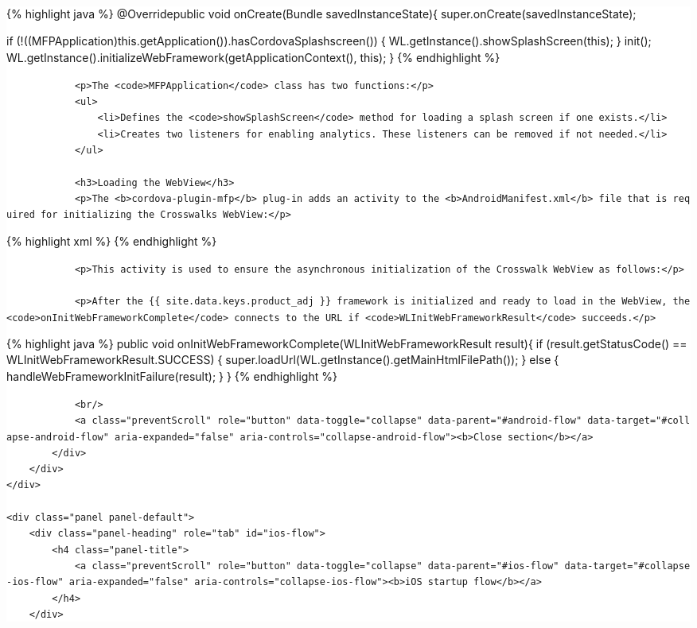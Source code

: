 {% highlight java %}
@Overridepublic void onCreate(Bundle savedInstanceState){
super.onCreate(savedInstanceState);

if (!((MFPApplication)this.getApplication()).hasCordovaSplashscreen()) {
           WL.getInstance().showSplashScreen(this);
       } 
   init();
   WL.getInstance().initializeWebFramework(getApplicationContext(), this);
}
{% endhighlight %}

                <p>The <code>MFPApplication</code> class has two functions:</p>
                <ul>
                    <li>Defines the <code>showSplashScreen</code> method for loading a splash screen if one exists.</li>
                    <li>Creates two listeners for enabling analytics. These listeners can be removed if not needed.</li>
                </ul>
                
                <h3>Loading the WebView</h3>
                <p>The <b>cordova-plugin-mfp</b> plug-in adds an activity to the <b>AndroidManifest.xml</b> file that is required for initializing the Crosswalks WebView:</p>

{% highlight xml %}
<activity android:name="com.ibm.MFPLoadUrlActivity" />
{% endhighlight %}

                <p>This activity is used to ensure the asynchronous initialization of the Crosswalk WebView as follows:</p>
                
                <p>After the {{ site.data.keys.product_adj }} framework is initialized and ready to load in the WebView, the <code>onInitWebFrameworkComplete</code> connects to the URL if <code>WLInitWebFrameworkResult</code> succeeds.</p>
                
{% highlight java %}
public void onInitWebFrameworkComplete(WLInitWebFrameworkResult result){
if (result.getStatusCode() == WLInitWebFrameworkResult.SUCCESS) {
super.loadUrl(WL.getInstance().getMainHtmlFilePath());
   } else {
      handleWebFrameworkInitFailure(result);
   }
}
{% endhighlight %}


            
                <br/>
                <a class="preventScroll" role="button" data-toggle="collapse" data-parent="#android-flow" data-target="#collapse-android-flow" aria-expanded="false" aria-controls="collapse-android-flow"><b>Close section</b></a>
            </div>
        </div>
    </div>
    
    <div class="panel panel-default">
        <div class="panel-heading" role="tab" id="ios-flow">
            <h4 class="panel-title">
                <a class="preventScroll" role="button" data-toggle="collapse" data-parent="#ios-flow" data-target="#collapse-ios-flow" aria-expanded="false" aria-controls="collapse-ios-flow"><b>iOS startup flow</b></a>
            </h4>
        </div>

